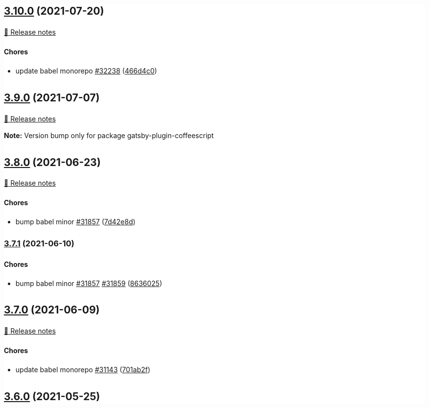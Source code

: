 ## [3.10.0](https://github.com/gatsbyjs/gatsby/commits/gatsby-plugin-coffeescript@3.10.0/packages/gatsby-plugin-coffeescript) (2021-07-20)

[🧾 Release notes](https://www.gatsbyjs.com/docs/reference/release-notes/v3.10)

#### Chores

- update babel monorepo [#32238](https://github.com/gatsbyjs/gatsby/issues/32238) ([466d4c0](https://github.com/gatsbyjs/gatsby/commit/466d4c087bbc96abb942a02c67243bcc9a4f2a0a))

## [3.9.0](https://github.com/gatsbyjs/gatsby/commits/gatsby-plugin-coffeescript@3.9.0/packages/gatsby-plugin-coffeescript) (2021-07-07)

[🧾 Release notes](https://www.gatsbyjs.com/docs/reference/release-notes/v3.9)

**Note:** Version bump only for package gatsby-plugin-coffeescript

## [3.8.0](https://github.com/gatsbyjs/gatsby/commits/gatsby-plugin-coffeescript@3.8.0/packages/gatsby-plugin-coffeescript) (2021-06-23)

[🧾 Release notes](https://www.gatsbyjs.com/docs/reference/release-notes/v3.8)

#### Chores

- bump babel minor [#31857](https://github.com/gatsbyjs/gatsby/issues/31857) ([7d42e8d](https://github.com/gatsbyjs/gatsby/commit/7d42e8d866e46e9c39838d812d080d06433f7060))

### [3.7.1](https://github.com/gatsbyjs/gatsby/commits/gatsby-plugin-coffeescript@3.7.1/packages/gatsby-plugin-coffeescript) (2021-06-10)

#### Chores

- bump babel minor [#31857](https://github.com/gatsbyjs/gatsby/issues/31857) [#31859](https://github.com/gatsbyjs/gatsby/issues/31859) ([8636025](https://github.com/gatsbyjs/gatsby/commit/863602567930a39142ed33d9d1f1813b7dec8686))

## [3.7.0](https://github.com/gatsbyjs/gatsby/commits/gatsby-plugin-coffeescript@3.7.0/packages/gatsby-plugin-coffeescript) (2021-06-09)

[🧾 Release notes](https://www.gatsbyjs.com/docs/reference/release-notes/v3.7)

#### Chores

- update babel monorepo [#31143](https://github.com/gatsbyjs/gatsby/issues/31143) ([701ab2f](https://github.com/gatsbyjs/gatsby/commit/701ab2f6690c3f1bbaf60cf572513ea566cc9ec9))

## [3.6.0](https://github.com/gatsbyjs/gatsby/commits/gatsby-plugin-coffeescript@3.6.0/packages/gatsby-plugin-coffeescript) (2021-05-25)
